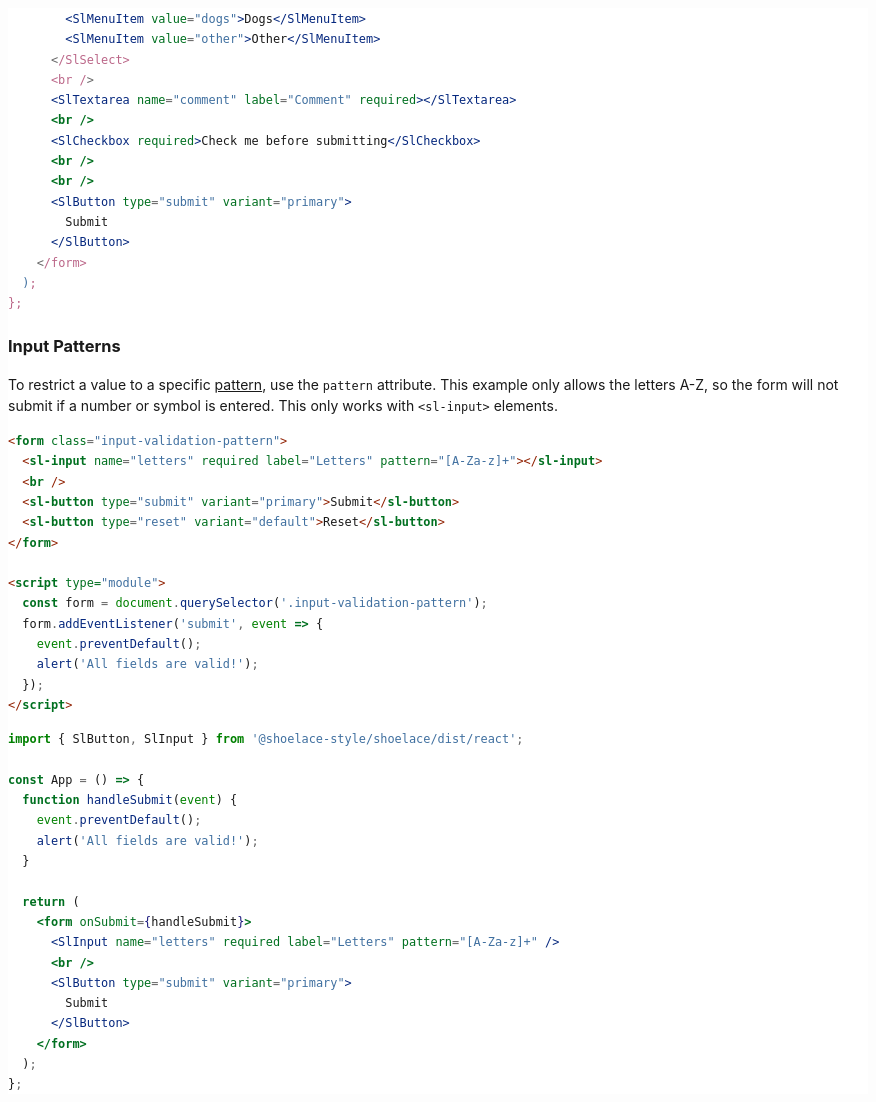 ```jsx react
        <SlMenuItem value="dogs">Dogs</SlMenuItem>
        <SlMenuItem value="other">Other</SlMenuItem>
      </SlSelect>
      <br />
      <SlTextarea name="comment" label="Comment" required></SlTextarea>
      <br />
      <SlCheckbox required>Check me before submitting</SlCheckbox>
      <br />
      <br />
      <SlButton type="submit" variant="primary">
        Submit
      </SlButton>
    </form>
  );
};
```

### Input Patterns

To restrict a value to a specific [pattern](https://developer.mozilla.org/en-US/docs/Web/HTML/Attributes/pattern), use the `pattern` attribute. This example only allows the letters A-Z, so the form will not submit if a number or symbol is entered. This only works with `<sl-input>` elements.

```html preview
<form class="input-validation-pattern">
  <sl-input name="letters" required label="Letters" pattern="[A-Za-z]+"></sl-input>
  <br />
  <sl-button type="submit" variant="primary">Submit</sl-button>
  <sl-button type="reset" variant="default">Reset</sl-button>
</form>

<script type="module">
  const form = document.querySelector('.input-validation-pattern');
  form.addEventListener('submit', event => {
    event.preventDefault();
    alert('All fields are valid!');
  });
</script>
```

```jsx react
import { SlButton, SlInput } from '@shoelace-style/shoelace/dist/react';

const App = () => {
  function handleSubmit(event) {
    event.preventDefault();
    alert('All fields are valid!');
  }

  return (
    <form onSubmit={handleSubmit}>
      <SlInput name="letters" required label="Letters" pattern="[A-Za-z]+" />
      <br />
      <SlButton type="submit" variant="primary">
        Submit
      </SlButton>
    </form>
  );
};
```
